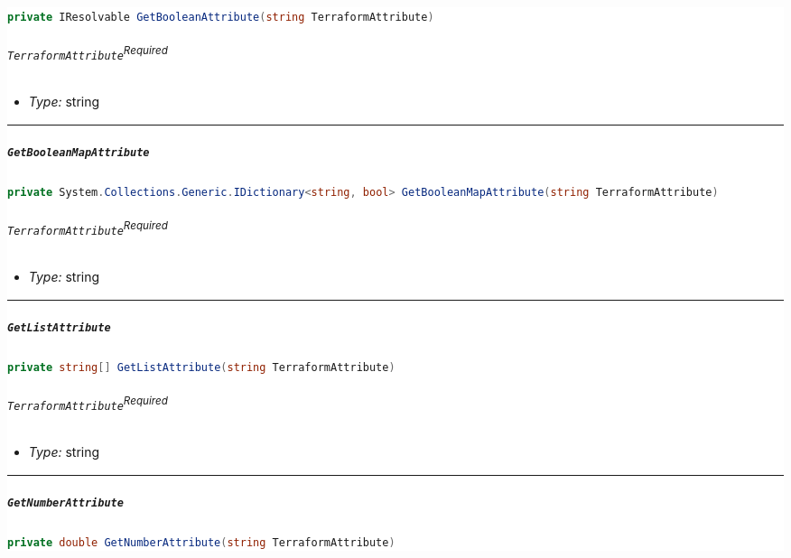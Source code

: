 ```csharp
private IResolvable GetBooleanAttribute(string TerraformAttribute)
```

###### `TerraformAttribute`<sup>Required</sup> <a name="TerraformAttribute" id="rhizo-co-terraform-provider-oci.dataOciDatabaseVmClusterNetwork.DataOciDatabaseVmClusterNetwork.getBooleanAttribute.parameter.terraformAttribute"></a>

- *Type:* string

---

##### `GetBooleanMapAttribute` <a name="GetBooleanMapAttribute" id="rhizo-co-terraform-provider-oci.dataOciDatabaseVmClusterNetwork.DataOciDatabaseVmClusterNetwork.getBooleanMapAttribute"></a>

```csharp
private System.Collections.Generic.IDictionary<string, bool> GetBooleanMapAttribute(string TerraformAttribute)
```

###### `TerraformAttribute`<sup>Required</sup> <a name="TerraformAttribute" id="rhizo-co-terraform-provider-oci.dataOciDatabaseVmClusterNetwork.DataOciDatabaseVmClusterNetwork.getBooleanMapAttribute.parameter.terraformAttribute"></a>

- *Type:* string

---

##### `GetListAttribute` <a name="GetListAttribute" id="rhizo-co-terraform-provider-oci.dataOciDatabaseVmClusterNetwork.DataOciDatabaseVmClusterNetwork.getListAttribute"></a>

```csharp
private string[] GetListAttribute(string TerraformAttribute)
```

###### `TerraformAttribute`<sup>Required</sup> <a name="TerraformAttribute" id="rhizo-co-terraform-provider-oci.dataOciDatabaseVmClusterNetwork.DataOciDatabaseVmClusterNetwork.getListAttribute.parameter.terraformAttribute"></a>

- *Type:* string

---

##### `GetNumberAttribute` <a name="GetNumberAttribute" id="rhizo-co-terraform-provider-oci.dataOciDatabaseVmClusterNetwork.DataOciDatabaseVmClusterNetwork.getNumberAttribute"></a>

```csharp
private double GetNumberAttribute(string TerraformAttribute)
```
